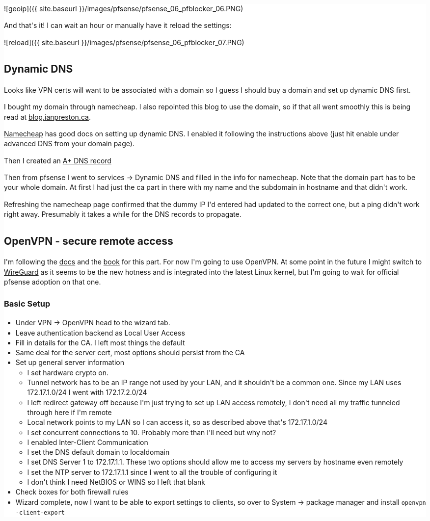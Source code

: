 ![geoip]({{ site.baseurl }}/images/pfsense/pfsense_06_pfblocker_06.PNG)

And that's it! I can wait an hour or manually have it reload the settings:

![reload]({{ site.baseurl }}/images/pfsense/pfsense_06_pfblocker_07.PNG)

## Dynamic DNS

Looks like VPN certs will want to be associated with a domain so I guess I should buy a domain and set up dynamic DNS first.

I bought my domain through namecheap. I also repointed this blog to use the domain, so if that all went smoothly this is being read at [blog.ianpreston.ca](blog.ianpreston.ca).

[Namecheap](https://www.namecheap.com/support/knowledgebase/article.aspx/36/11/how-do-i-start-using-dynamic-dns) has good docs on setting up dynamic DNS. I enabled it following the instructions above (just hit enable under advanced DNS from your domain page).

Then I created an [A+ DNS record](https://www.namecheap.com/support/knowledgebase/article.aspx/43/11/how-do-i-set-up-a-host-for-dynamic-dns)

Then from pfsense I went to services -> Dynamic DNS and filled in the info for namecheap. Note that the domain part has to be your whole domain. At first I had just the ca part in there with my name and the subdomain in hostname and that didn't work.

Refreshing the namecheap page confirmed that the dummy IP I'd entered had updated to the correct one, but a ping didn't work right away. Presumably it takes a while for the DNS records to propagate.

## OpenVPN - secure remote access

I'm following the [docs](https://docs.netgate.com/pfsense/en/latest/vpn/openvpn/index.html) and the [book](https://docs.netgate.com/pfsense/en/latest/book/vpn/index.html) for this part. For now I'm going to use OpenVPN. At some point in the future I might switch to [WireGuard](https://www.wireguard.com/) as it seems to be the new hotness and is integrated into the latest Linux kernel, but I'm going to wait for official pfsense adoption on that one.

### Basic Setup

* Under VPN -> OpenVPN head to the wizard tab.
* Leave authentication backend as Local User Access
* Fill in details for the CA. I left most things the default
* Same deal for the server cert, most options should persist from the CA
* Set up general server information
  * I set hardware crypto on.
  * Tunnel network has to be an IP range not used by your LAN, and it shouldn't be a common one. Since my LAN uses 172.17.1.0/24 I went with 172.17.2.0/24
  * I left redirect gateway off because I'm just trying to set up LAN access remotely, I don't need all my traffic tunneled through here if I'm remote
  * Local network points to my LAN so I can access it, so as described above that's 172.17.1.0/24
  * I set concurrent connections to 10. Probably more than I'll need but why not?
  * I enabled Inter-Client Communication
  * I set the DNS default domain to localdomain
  * I set DNS Server 1 to 172.17.1.1. These two options should allow me to access my servers by hostname even remotely
  * I set the NTP server to 172.17.1.1 since I went to all the trouble of configuring it
  * I don't think I need NetBIOS or WINS so I left that blank
* Check boxes for both firewall rules
* Wizard complete, now I want to be able to export settings to clients, so over to System -> package manager and install ```openvpn-client-export```

